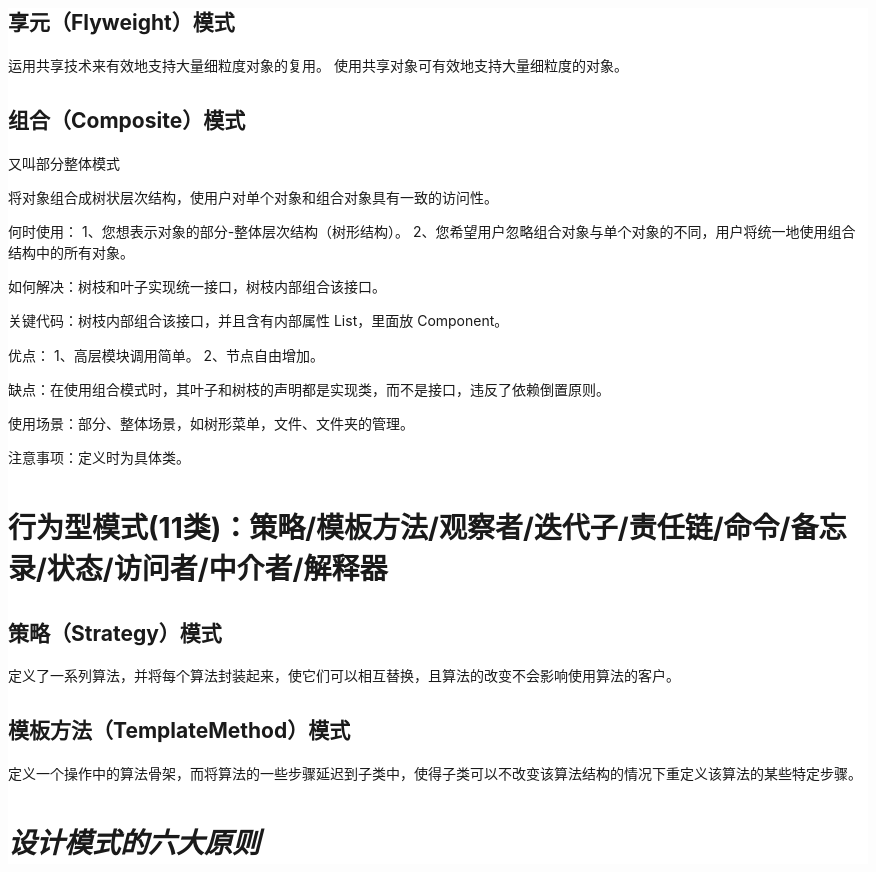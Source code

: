 ## 享元（Flyweight）模式

运用共享技术来有效地支持大量细粒度对象的复用。
使用共享对象可有效地支持大量细粒度的对象。





## 组合（Composite）模式

又叫部分整体模式

将对象组合成树状层次结构，使用户对单个对象和组合对象具有一致的访问性。

何时使用： 1、您想表示对象的部分-整体层次结构（树形结构）。 2、您希望用户忽略组合对象与单个对象的不同，用户将统一地使用组合结构中的所有对象。

如何解决：树枝和叶子实现统一接口，树枝内部组合该接口。

关键代码：树枝内部组合该接口，并且含有内部属性 List，里面放 Component。

优点： 1、高层模块调用简单。 2、节点自由增加。

缺点：在使用组合模式时，其叶子和树枝的声明都是实现类，而不是接口，违反了依赖倒置原则。

使用场景：部分、整体场景，如树形菜单，文件、文件夹的管理。

注意事项：定义时为具体类。






# 行为型模式(11类)：策略/模板方法/观察者/迭代子/责任链/命令/备忘录/状态/访问者/中介者/解释器


## 策略（Strategy）模式 

定义了一系列算法，并将每个算法封装起来，使它们可以相互替换，且算法的改变不会影响使用算法的客户。





## 模板方法（TemplateMethod）模式

定义一个操作中的算法骨架，而将算法的一些步骤延迟到子类中，使得子类可以不改变该算法结构的情况下重定义该算法的某些特定步骤。

















# *设计模式的六大原则*
